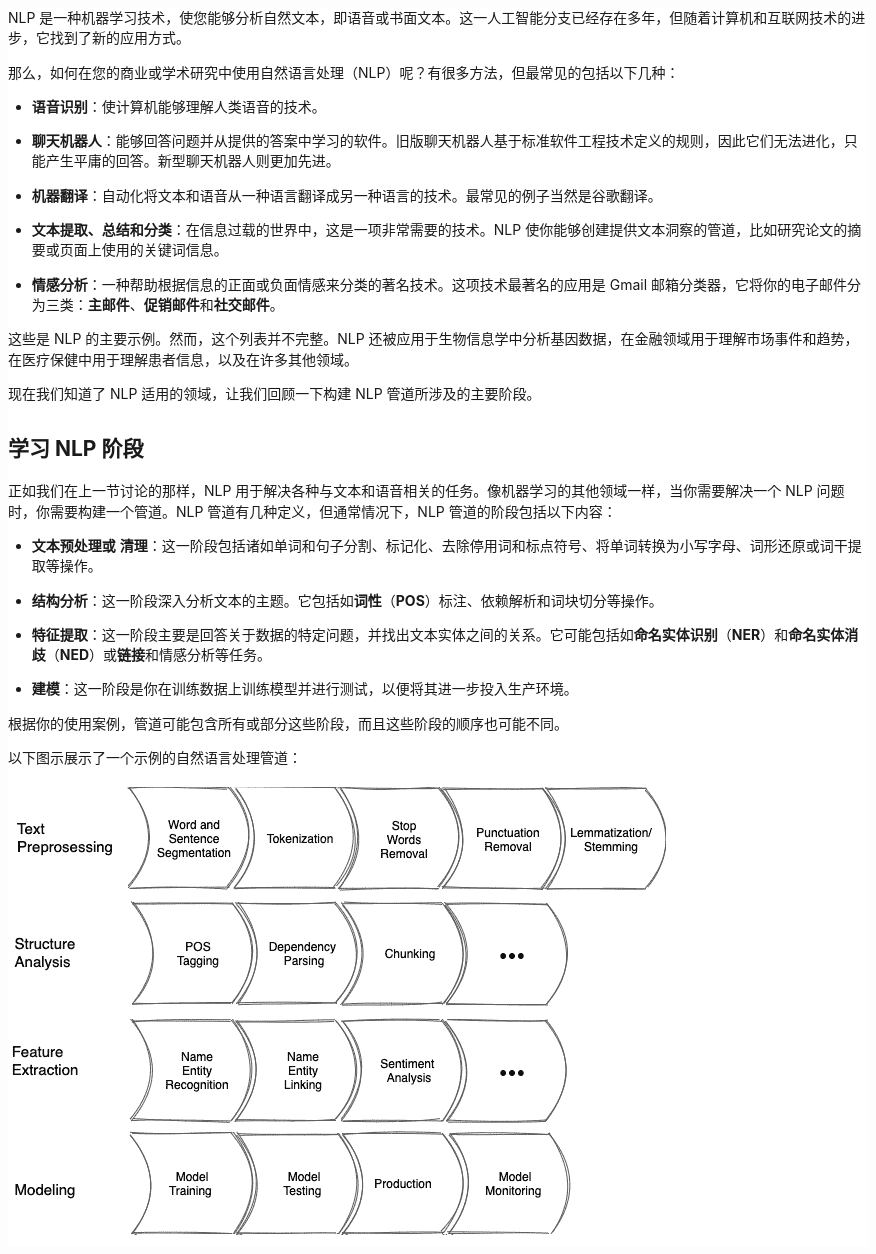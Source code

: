 NLP 是一种机器学习技术，使您能够分析自然文本，即语音或书面文本。这一人工智能分支已经存在多年，但随着计算机和互联网技术的进步，它找到了新的应用方式。

那么，如何在您的商业或学术研究中使用自然语言处理（NLP）呢？有很多方法，但最常见的包括以下几种：

+   **语音识别**：使计算机能够理解人类语音的技术。

+   **聊天机器人**：能够回答问题并从提供的答案中学习的软件。旧版聊天机器人基于标准软件工程技术定义的规则，因此它们无法进化，只能产生平庸的回答。新型聊天机器人则更加先进。

+   **机器翻译**：自动化将文本和语音从一种语言翻译成另一种语言的技术。最常见的例子当然是谷歌翻译。

+   **文本提取、总结和分类**：在信息过载的世界中，这是一项非常需要的技术。NLP 使你能够创建提供文本洞察的管道，比如研究论文的摘要或页面上使用的关键词信息。

+   **情感分析**：一种帮助根据信息的正面或负面情感来分类的著名技术。这项技术最著名的应用是 Gmail 邮箱分类器，它将你的电子邮件分为三类：**主邮件**、**促销邮件**和**社交邮件**。

这些是 NLP 的主要示例。然而，这个列表并不完整。NLP 还被应用于生物信息学中分析基因数据，在金融领域用于理解市场事件和趋势，在医疗保健中用于理解患者信息，以及在许多其他领域。

现在我们知道了 NLP 适用的领域，让我们回顾一下构建 NLP 管道所涉及的主要阶段。

## 学习 NLP 阶段

正如我们在上一节讨论的那样，NLP 用于解决各种与文本和语音相关的任务。像机器学习的其他领域一样，当你需要解决一个 NLP 问题时，你需要构建一个管道。NLP 管道有几种定义，但通常情况下，NLP 管道的阶段包括以下内容：

+   **文本预处理或** **清理**：这一阶段包括诸如单词和句子分割、标记化、去除停用词和标点符号、将单词转换为小写字母、词形还原或词干提取等操作。

+   **结构分析**：这一阶段深入分析文本的主题。它包括如**词性**（**POS**）标注、依赖解析和词块切分等操作。

+   **特征提取**：这一阶段主要是回答关于数据的特定问题，并找出文本实体之间的关系。它可能包括如**命名实体识别**（**NER**）和**命名实体消歧**（**NED**）或**链接**和情感分析等任务。

+   **建模**：这一阶段是你在训练数据上训练模型并进行测试，以便将其进一步投入生产环境。

根据你的使用案例，管道可能包含所有或部分这些阶段，而且这些阶段的顺序也可能不同。

以下图示展示了一个示例的自然语言处理管道：

![图 8.1 – 自然语言处理管道](img/B17085_08_001.png)
